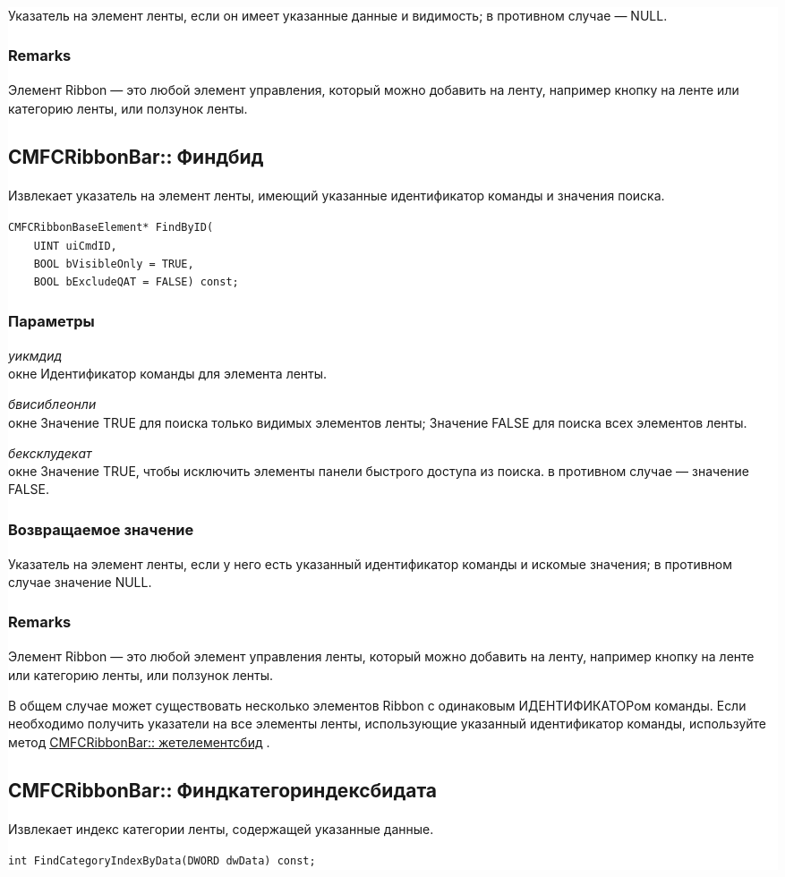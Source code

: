 Указатель на элемент ленты, если он имеет указанные данные и видимость; в противном случае — NULL.

### <a name="remarks"></a>Remarks

Элемент Ribbon — это любой элемент управления, который можно добавить на ленту, например кнопку на ленте или категорию ленты, или ползунок ленты.

## <a name="cmfcribbonbarfindbyid"></a><a name="findbyid"></a> CMFCRibbonBar:: Финдбид

Извлекает указатель на элемент ленты, имеющий указанные идентификатор команды и значения поиска.

```
CMFCRibbonBaseElement* FindByID(
    UINT uiCmdID,
    BOOL bVisibleOnly = TRUE,
    BOOL bExcludeQAT = FALSE) const;
```

### <a name="parameters"></a>Параметры

*уикмдид*<br/>
окне Идентификатор команды для элемента ленты.

*бвисиблеонли*<br/>
окне Значение TRUE для поиска только видимых элементов ленты; Значение FALSE для поиска всех элементов ленты.

*бексклудекат*<br/>
окне Значение TRUE, чтобы исключить элементы панели быстрого доступа из поиска. в противном случае — значение FALSE.

### <a name="return-value"></a>Возвращаемое значение

Указатель на элемент ленты, если у него есть указанный идентификатор команды и искомые значения; в противном случае значение NULL.

### <a name="remarks"></a>Remarks

Элемент Ribbon — это любой элемент управления ленты, который можно добавить на ленту, например кнопку на ленте или категорию ленты, или ползунок ленты.

В общем случае может существовать несколько элементов Ribbon с одинаковым ИДЕНТИФИКАТОРом команды. Если необходимо получить указатели на все элементы ленты, использующие указанный идентификатор команды, используйте метод [CMFCRibbonBar:: жетелементсбид](#getelementsbyid) .

## <a name="cmfcribbonbarfindcategoryindexbydata"></a><a name="findcategoryindexbydata"></a> CMFCRibbonBar:: Финдкатегориндексбидата

Извлекает индекс категории ленты, содержащей указанные данные.

```
int FindCategoryIndexByData(DWORD dwData) const;
```
